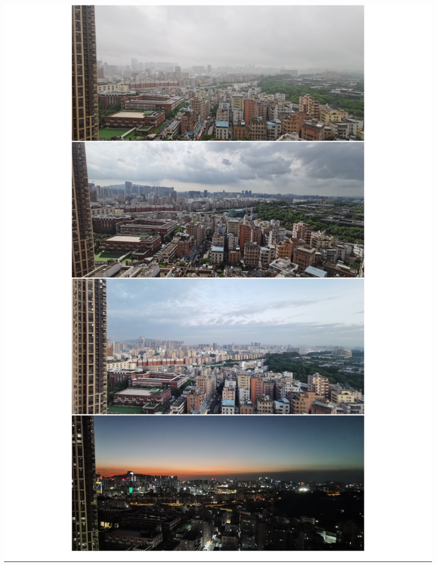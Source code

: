 
<div align=center>
<img src="photography/2022-cities/202207shenzhen/density2.jpg" width = "100%" >
</div>

---